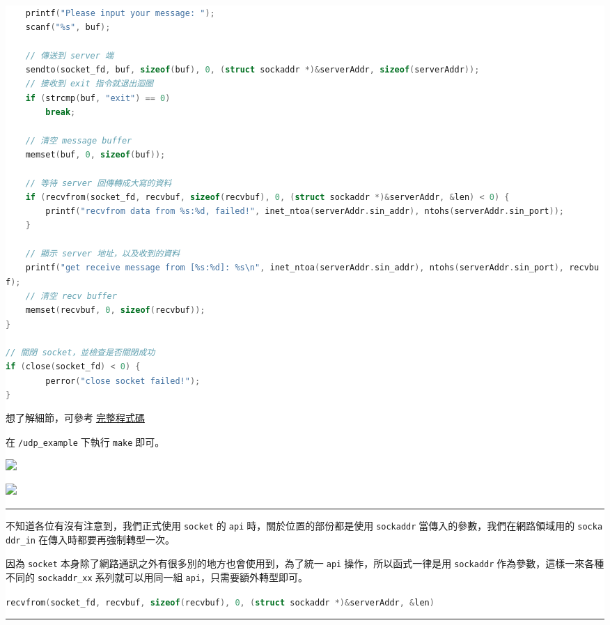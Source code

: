 ```c
    printf("Please input your message: ");
    scanf("%s", buf);

    // 傳送到 server 端
    sendto(socket_fd, buf, sizeof(buf), 0, (struct sockaddr *)&serverAddr, sizeof(serverAddr));
    // 接收到 exit 指令就退出迴圈
    if (strcmp(buf, "exit") == 0) 
        break;

    // 清空 message buffer
    memset(buf, 0, sizeof(buf));
    
    // 等待 server 回傳轉成大寫的資料
    if (recvfrom(socket_fd, recvbuf, sizeof(recvbuf), 0, (struct sockaddr *)&serverAddr, &len) < 0) {
        printf("recvfrom data from %s:%d, failed!", inet_ntoa(serverAddr.sin_addr), ntohs(serverAddr.sin_port));
    }

    // 顯示 server 地址，以及收到的資料
    printf("get receive message from [%s:%d]: %s\n", inet_ntoa(serverAddr.sin_addr), ntohs(serverAddr.sin_port), recvbuf);
    // 清空 recv buffer
    memset(recvbuf, 0, sizeof(recvbuf));
}

// 關閉 socket，並檢查是否關閉成功
if (close(socket_fd) < 0) {
        perror("close socket failed!");
}
```

想了解細節，可參考 [完整程式碼](https://github.com/davidleitw/socket/tree/master/udp_example)

在 `/udp_example` 下執行 `make` 即可。

![](https://i.imgur.com/ui9e61W.png)

![](https://i.imgur.com/hwQR7X9.png)

---

不知道各位有沒有注意到，我們正式使用 `socket` 的 `api` 時，關於位置的部份都是使用 `sockaddr` 當傳入的參數，我們在網路領域用的 `sockaddr_in` 在傳入時都要再強制轉型一次。

因為 `socket` 本身除了網路通訊之外有很多別的地方也會使用到，為了統一 `api` 操作，所以函式一律是用 `sockaddr` 作為參數，這樣一來各種不同的 `sockaddr_xx` 系列就可以用同一組 `api`，只需要額外轉型即可。

```c
recvfrom(socket_fd, recvbuf, sizeof(recvbuf), 0, (struct sockaddr *)&serverAddr, &len)
```

---
